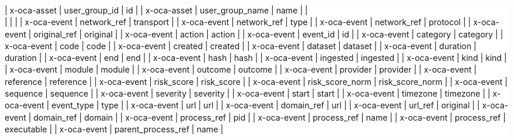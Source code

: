 | x-oca-asset | user_group_id | id |
| x-oca-asset | user_group_name | name |
| <br> | | |
| x-oca-event | network_ref | transport |
| x-oca-event | network_ref | type |
| x-oca-event | network_ref | protocol |
| x-oca-event | original_ref | original |
| x-oca-event | action | action |
| x-oca-event | event_id | id |
| x-oca-event | category | category |
| x-oca-event | code | code |
| x-oca-event | created | created |
| x-oca-event | dataset | dataset |
| x-oca-event | duration | duration |
| x-oca-event | end | end |
| x-oca-event | hash | hash |
| x-oca-event | ingested | ingested |
| x-oca-event | kind | kind |
| x-oca-event | module | module |
| x-oca-event | outcome | outcome |
| x-oca-event | provider | provider |
| x-oca-event | reference | reference |
| x-oca-event | risk_score | risk_score |
| x-oca-event | risk_score_norm | risk_score_norm |
| x-oca-event | sequence | sequence |
| x-oca-event | severity | severity |
| x-oca-event | start | start |
| x-oca-event | timezone | timezone |
| x-oca-event | event_type | type |
| x-oca-event | url | url |
| x-oca-event | domain_ref | url |
| x-oca-event | url_ref | original |
| x-oca-event | domain_ref | domain |
| x-oca-event | process_ref | pid |
| x-oca-event | process_ref | name |
| x-oca-event | process_ref | executable |
| x-oca-event | parent_process_ref | name |